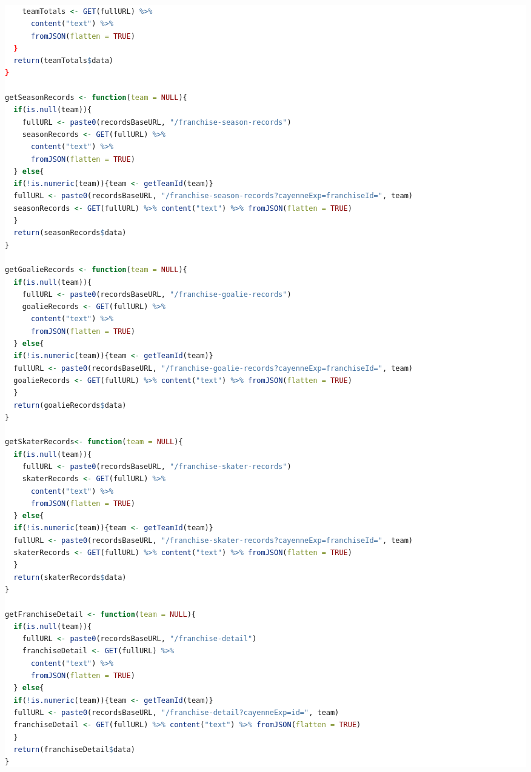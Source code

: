 ``` r
    teamTotals <- GET(fullURL) %>%
      content("text") %>%
      fromJSON(flatten = TRUE)
  }
  return(teamTotals$data)
}

getSeasonRecords <- function(team = NULL){
  if(is.null(team)){
    fullURL <- paste0(recordsBaseURL, "/franchise-season-records")
    seasonRecords <- GET(fullURL) %>%
      content("text") %>%
      fromJSON(flatten = TRUE)
  } else{
  if(!is.numeric(team)){team <- getTeamId(team)}
  fullURL <- paste0(recordsBaseURL, "/franchise-season-records?cayenneExp=franchiseId=", team)
  seasonRecords <- GET(fullURL) %>% content("text") %>% fromJSON(flatten = TRUE)
  }
  return(seasonRecords$data)
}

getGoalieRecords <- function(team = NULL){
  if(is.null(team)){
    fullURL <- paste0(recordsBaseURL, "/franchise-goalie-records")
    goalieRecords <- GET(fullURL) %>%
      content("text") %>%
      fromJSON(flatten = TRUE)
  } else{
  if(!is.numeric(team)){team <- getTeamId(team)}
  fullURL <- paste0(recordsBaseURL, "/franchise-goalie-records?cayenneExp=franchiseId=", team)
  goalieRecords <- GET(fullURL) %>% content("text") %>% fromJSON(flatten = TRUE)
  }
  return(goalieRecords$data)
}

getSkaterRecords<- function(team = NULL){
  if(is.null(team)){
    fullURL <- paste0(recordsBaseURL, "/franchise-skater-records")
    skaterRecords <- GET(fullURL) %>%
      content("text") %>%
      fromJSON(flatten = TRUE)
  } else{
  if(!is.numeric(team)){team <- getTeamId(team)}
  fullURL <- paste0(recordsBaseURL, "/franchise-skater-records?cayenneExp=franchiseId=", team)
  skaterRecords <- GET(fullURL) %>% content("text") %>% fromJSON(flatten = TRUE)
  }
  return(skaterRecords$data)
}

getFranchiseDetail <- function(team = NULL){
  if(is.null(team)){
    fullURL <- paste0(recordsBaseURL, "/franchise-detail")
    franchiseDetail <- GET(fullURL) %>%
      content("text") %>%
      fromJSON(flatten = TRUE)
  } else{
  if(!is.numeric(team)){team <- getTeamId(team)}
  fullURL <- paste0(recordsBaseURL, "/franchise-detail?cayenneExp=id=", team)
  franchiseDetail <- GET(fullURL) %>% content("text") %>% fromJSON(flatten = TRUE)
  }
  return(franchiseDetail$data)
}

```